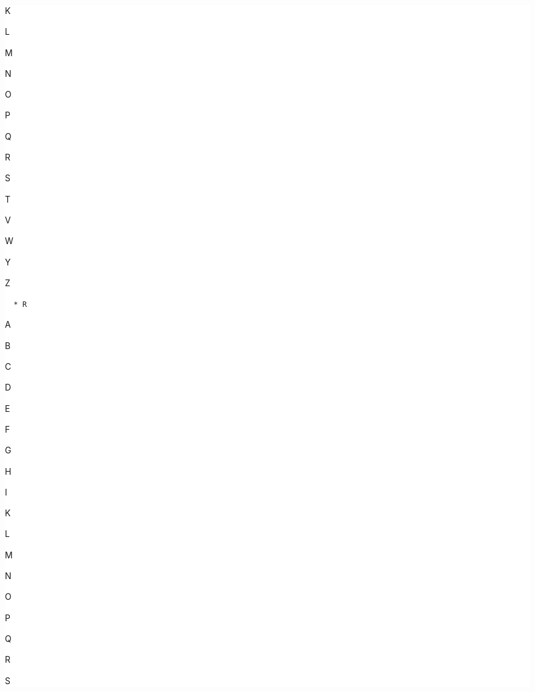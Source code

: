 K

L

M

N

O

P

Q

R

S

T

V

W

Y

Z

      * R

A

B

C

D

E

F

G

H

I

K

L

M

N

O

P

Q

R

S
